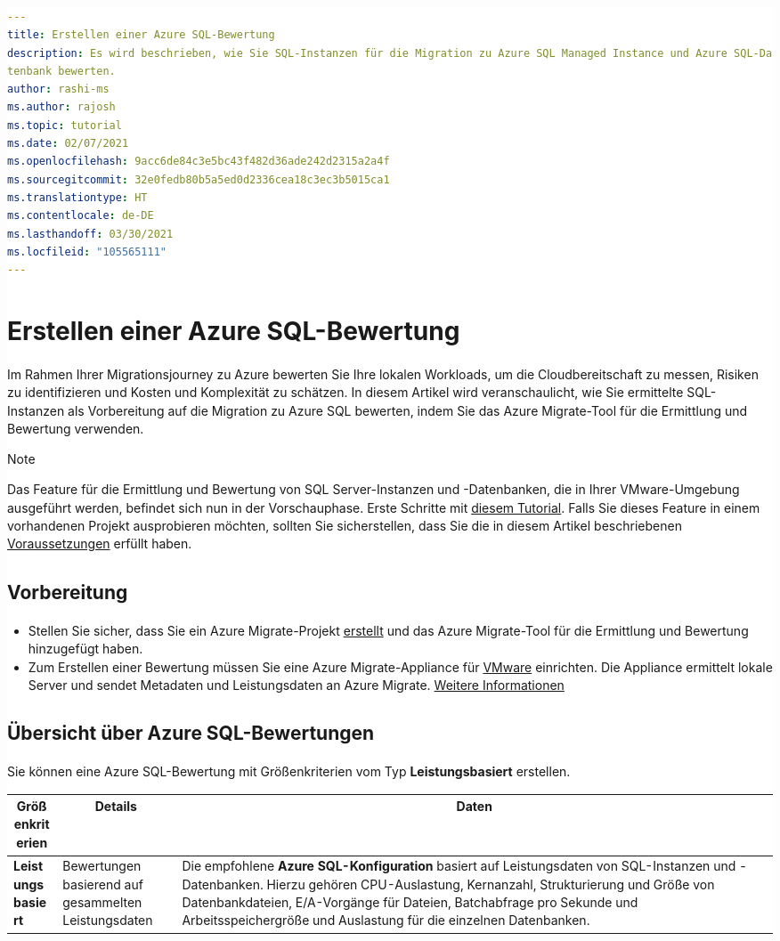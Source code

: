 ```yaml
---
title: Erstellen einer Azure SQL-Bewertung
description: Es wird beschrieben, wie Sie SQL-Instanzen für die Migration zu Azure SQL Managed Instance und Azure SQL-Datenbank bewerten.
author: rashi-ms
ms.author: rajosh
ms.topic: tutorial
ms.date: 02/07/2021
ms.openlocfilehash: 9acc6de84c3e5bc43f482d36ade242d2315a2a4f
ms.sourcegitcommit: 32e0fedb80b5a5ed0d2336cea18c3ec3b5015ca1
ms.translationtype: HT
ms.contentlocale: de-DE
ms.lasthandoff: 03/30/2021
ms.locfileid: "105565111"
---
```

# <a name="create-an-azure-sql-assessment"></a>Erstellen einer Azure SQL-Bewertung

Im Rahmen Ihrer Migrationsjourney zu Azure bewerten Sie Ihre lokalen Workloads, um die Cloudbereitschaft zu messen, Risiken zu identifizieren und Kosten und Komplexität zu schätzen.
In diesem Artikel wird veranschaulicht, wie Sie ermittelte SQL-Instanzen als Vorbereitung auf die Migration zu Azure SQL bewerten, indem Sie das Azure Migrate-Tool für die Ermittlung und Bewertung verwenden.

> [!Note]
> Das Feature für die Ermittlung und Bewertung von SQL Server-Instanzen und -Datenbanken, die in Ihrer VMware-Umgebung ausgeführt werden, befindet sich nun in der Vorschauphase. Erste Schritte mit [diesem Tutorial](tutorial-discover-vmware.md). Falls Sie dieses Feature in einem vorhandenen Projekt ausprobieren möchten, sollten Sie sicherstellen, dass Sie die in diesem Artikel beschriebenen [Voraussetzungen](how-to-discover-sql-existing-project.md) erfüllt haben.

## <a name="before-you-start"></a>Vorbereitung

- Stellen Sie sicher, dass Sie ein Azure Migrate-Projekt [erstellt](./create-manage-projects.md) und das Azure Migrate-Tool für die Ermittlung und Bewertung hinzugefügt haben.
- Zum Erstellen einer Bewertung müssen Sie eine Azure Migrate-Appliance für [VMware](how-to-set-up-appliance-vmware.md) einrichten. Die Appliance ermittelt lokale Server und sendet Metadaten und Leistungsdaten an Azure Migrate. [Weitere Informationen](migrate-appliance.md)

## <a name="azure-sql-assessment-overview"></a>Übersicht über Azure SQL-Bewertungen
Sie können eine Azure SQL-Bewertung mit Größenkriterien vom Typ **Leistungsbasiert** erstellen. 

**Größenkriterien** | **Details** | **Daten**
--- | --- | ---
**Leistungsbasiert** | Bewertungen basierend auf gesammelten Leistungsdaten | Die empfohlene **Azure SQL-Konfiguration** basiert auf Leistungsdaten von SQL-Instanzen und -Datenbanken. Hierzu gehören CPU-Auslastung, Kernanzahl, Strukturierung und Größe von Datenbankdateien, E/A-Vorgänge für Dateien, Batchabfrage pro Sekunde und Arbeitsspeichergröße und Auslastung für die einzelnen Datenbanken.
